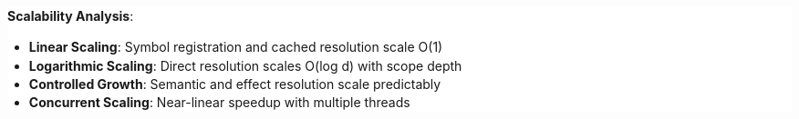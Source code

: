 **Scalability Analysis**:
- **Linear Scaling**: Symbol registration and cached resolution scale O(1)
- **Logarithmic Scaling**: Direct resolution scales O(log d) with scope depth
- **Controlled Growth**: Semantic and effect resolution scale predictably
- **Concurrent Scaling**: Near-linear speedup with multiple threads 